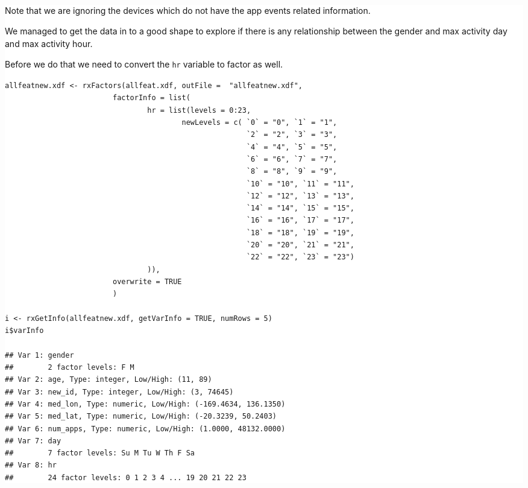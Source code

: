 Note that we are ignoring the devices which do not have the app events
related information.

We managed to get the data in to a good shape to explore if there is any
relationship between the gender and max activity day and max activity
hour.

Before we do that we need to convert the `hr` variable to factor as
well.

    allfeatnew.xdf <- rxFactors(allfeat.xdf, outFile =  "allfeatnew.xdf",
                             factorInfo = list(
                                     hr = list(levels = 0:23,
                                             newLevels = c( `0` = "0", `1` = "1", 
                                                            `2` = "2", `3` = "3", 
                                                            `4` = "4", `5` = "5", 
                                                            `6` = "6", `7` = "7", 
                                                            `8` = "8", `9` = "9",
                                                            `10` = "10", `11` = "11", 
                                                            `12` = "12", `13` = "13", 
                                                            `14` = "14", `15` = "15", 
                                                            `16` = "16", `17` = "17", 
                                                            `18` = "18", `19` = "19", 
                                                            `20` = "20", `21` = "21", 
                                                            `22` = "22", `23` = "23")
                                     )),
                             overwrite = TRUE
                             )

    i <- rxGetInfo(allfeatnew.xdf, getVarInfo = TRUE, numRows = 5)
    i$varInfo

    ## Var 1: gender
    ##        2 factor levels: F M
    ## Var 2: age, Type: integer, Low/High: (11, 89)
    ## Var 3: new_id, Type: integer, Low/High: (3, 74645)
    ## Var 4: med_lon, Type: numeric, Low/High: (-169.4634, 136.1350)
    ## Var 5: med_lat, Type: numeric, Low/High: (-20.3239, 50.2403)
    ## Var 6: num_apps, Type: numeric, Low/High: (1.0000, 48132.0000)
    ## Var 7: day
    ##        7 factor levels: Su M Tu W Th F Sa
    ## Var 8: hr
    ##        24 factor levels: 0 1 2 3 4 ... 19 20 21 22 23
